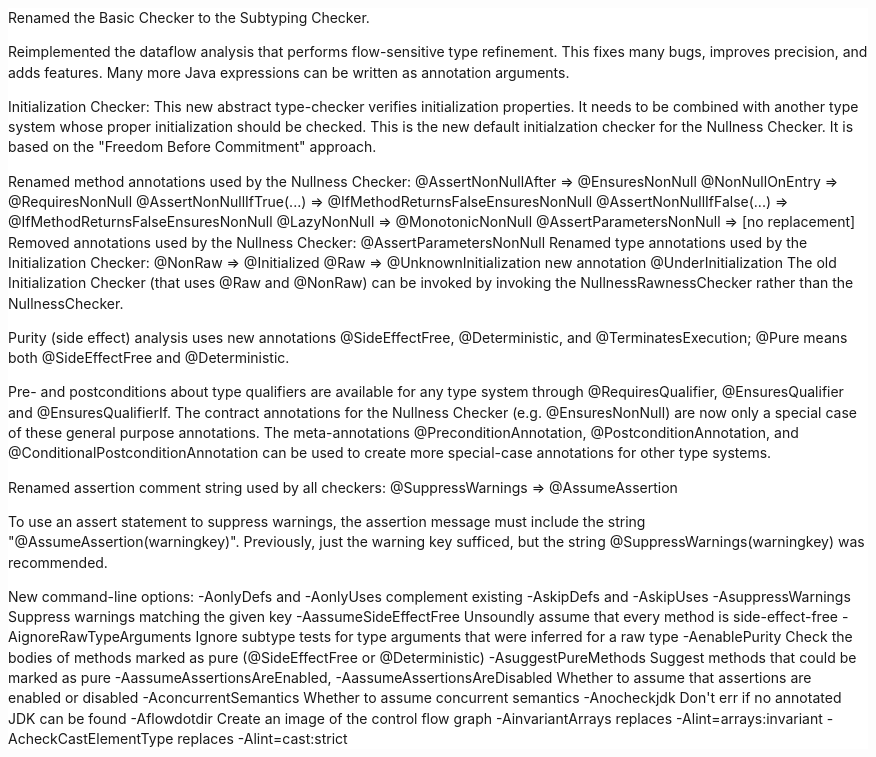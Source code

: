 Renamed the Basic Checker to the Subtyping Checker.

Reimplemented the dataflow analysis that performs flow-sensitive type
  refinement.  This fixes many bugs, improves precision, and adds features.
  Many more Java expressions can be written as annotation arguments.

Initialization Checker:
  This new abstract type-checker verifies initialization properties.  It
  needs to be combined with another type system whose proper initialization
  should be checked.  This is the new default initialzation checker for the
  Nullness Checker.  It is based on the "Freedom Before Commitment" approach.

Renamed method annotations used by the Nullness Checker:
  @AssertNonNullAfter => @EnsuresNonNull
  @NonNullOnEntry => @RequiresNonNull
  @AssertNonNullIfTrue(...) => @IfMethodReturnsFalseEnsuresNonNull
  @AssertNonNullIfFalse(...) => @IfMethodReturnsFalseEnsuresNonNull
  @LazyNonNull => @MonotonicNonNull
  @AssertParametersNonNull => [no replacement]
Removed annotations used by the Nullness Checker:
  @AssertParametersNonNull
Renamed type annotations used by the Initialization Checker:
  @NonRaw => @Initialized
  @Raw => @UnknownInitialization
  new annotation @UnderInitialization
The old Initialization Checker (that uses @Raw and @NonRaw) can be invoked
  by invoking the NullnessRawnessChecker rather than the NullnessChecker.

Purity (side effect) analysis uses new annotations @SideEffectFree,
  @Deterministic, and @TerminatesExecution; @Pure means both @SideEffectFree
  and @Deterministic.

Pre- and postconditions about type qualifiers are available for any type system
  through @RequiresQualifier, @EnsuresQualifier and @EnsuresQualifierIf.  The
  contract annotations for the Nullness Checker (e.g. @EnsuresNonNull) are now
  only a special case of these general purpose annotations.
  The meta-annotations @PreconditionAnnotation, @PostconditionAnnotation, and
  @ConditionalPostconditionAnnotation can be used to create more special-case
  annotations for other type systems.

Renamed assertion comment string used by all checkers:
  @SuppressWarnings => @AssumeAssertion

To use an assert statement to suppress warnings, the assertion message must
  include the string "@AssumeAssertion(warningkey)".  Previously, just the
  warning key sufficed, but the string @SuppressWarnings(warningkey) was
  recommended.

New command-line options:
  -AonlyDefs and -AonlyUses complement existing -AskipDefs and -AskipUses
  -AsuppressWarnings Suppress warnings matching the given key
  -AassumeSideEffectFree Unsoundly assume that every method is side-effect-free
  -AignoreRawTypeArguments Ignore subtype tests for type arguments that
    were inferred for a raw type
  -AenablePurity Check the bodies of methods marked as pure
    (@SideEffectFree or @Deterministic)
  -AsuggestPureMethods Suggest methods that could be marked as pure
  -AassumeAssertionsAreEnabled, -AassumeAssertionsAreDisabled Whether to
    assume that assertions are enabled or disabled
  -AconcurrentSemantics Whether to assume concurrent semantics
  -Anocheckjdk Don't err if no annotated JDK can be found
  -Aflowdotdir Create an image of the control flow graph
  -AinvariantArrays replaces -Alint=arrays:invariant
  -AcheckCastElementType replaces -Alint=cast:strict
